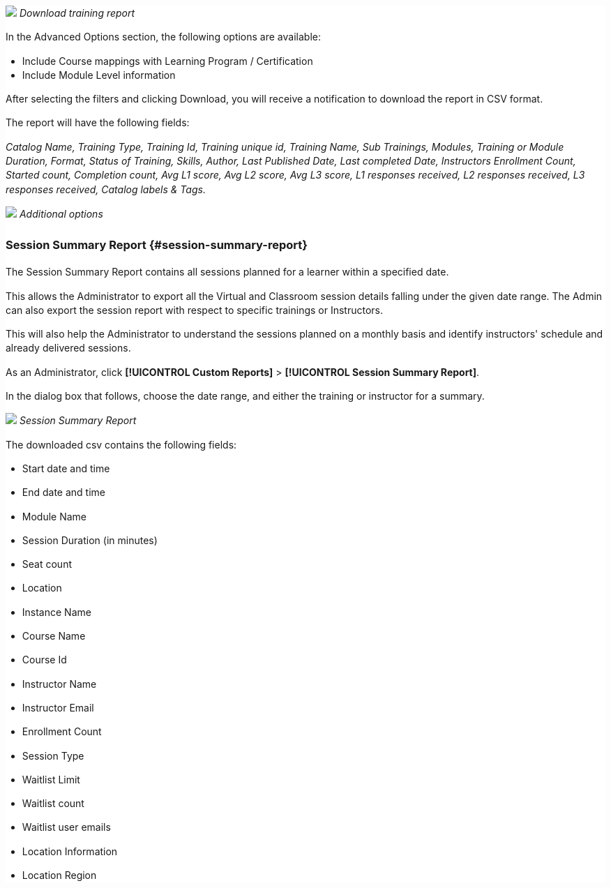 ![](assets/download-trainingreport.png)
*Download training report*

In the Advanced Options section, the following options are available:

* Include Course mappings with Learning Program / Certification
* Include Module Level information

After selecting the filters and clicking Download, you will receive a notification to download the report in CSV format. 

The report will have the following fields:

*Catalog Name, Training Type, Training Id, Training unique id, Training Name, Sub Trainings, Modules, Training or Module Duration, Format, Status of Training, Skills, Author, Last Published Date, Last completed Date, Instructors Enrollment Count, Started count, Completion count, Avg L1 score, Avg L2 score, Avg L3 score, L1 responses received, L2 responses received, L3 responses received, Catalog labels & Tags.*

![](assets/more-options.png)
*Additional options*

### Session Summary Report {#session-summary-report}

The Session Summary Report contains all sessions planned for a learner within a specified date.

This allows the Administrator to export all the Virtual and Classroom session details falling under the given date range. The Admin can also export the session report with respect to specific trainings or Instructors. 

This will also help the Administrator  to understand the sessions planned on a monthly basis and identify instructors' schedule and already delivered sessions.

As an Administrator, click **[!UICONTROL Custom Reports]** > **[!UICONTROL Session Summary Report]**.

In the dialog box that follows, choose the date range, and either the training or instructor for a summary.

![](assets/session-summary-report.png)
*Session Summary Report*

The downloaded csv contains the following fields:

* Start date and time
* End date and time

* Module Name 
* Session Duration (in minutes)
* Seat count
* Location
* Instance Name
* Course Name
* Course Id
* Instructor Name
* Instructor Email 
* Enrollment Count
* Session Type
* Waitlist Limit
* Waitlist count 
* Waitlist user emails
* Location Information
* Location Region

